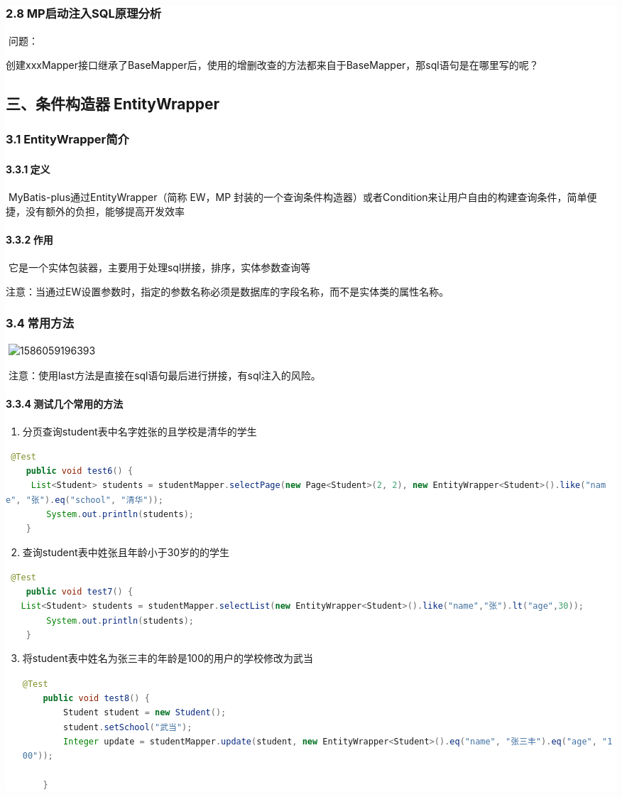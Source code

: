 ### 2.8	MP启动注入SQL原理分析

​	问题：

​		创建xxxMapper接口继承了BaseMapper<T>后，使用的增删改查的方法都来自于BaseMapper，那sql语句是在哪里写的呢？



## 三、条件构造器 EntityWrapper

### 		3.1 EntityWrapper简介

#### 	3.3.1  定义

​	MyBatis-plus通过EntityWrapper（简称 EW，MP 封装的一个查询条件构造器）或者Condition来让用户自由的构建查询条件，简单便捷，没有额外的负担，能够提高开发效率

#### 	3.3.2  作用

​	它是一个实体包装器，主要用于处理sql拼接，排序，实体参数查询等

​	注意：当通过EW设置参数时，指定的参数名称必须是数据库的字段名称，而不是实体类的属性名称。

### 	3.4 	常用方法

​	![1586059196393](C:\Users\双子座k2\AppData\Roaming\Typora\typora-user-images\1586059196393.png)

​	注意：使用last方法是直接在sql语句最后进行拼接，有sql注入的风险。

#### 3.3.4 测试几个常用的方法

1. 分页查询student表中名字姓张的且学校是清华的学生

```java
 @Test
    public void test6() {
     List<Student> students = studentMapper.selectPage(new Page<Student>(2, 2), new EntityWrapper<Student>().like("name", "张").eq("school", "清华"));
        System.out.println(students);
    }
```

2.  查询student表中姓张且年龄小于30岁的的学生

   ```java
    @Test
       public void test7() {
      List<Student> students = studentMapper.selectList(new EntityWrapper<Student>().like("name","张").lt("age",30));
           System.out.println(students);
       }
   ```

3. 将student表中姓名为张三丰的年龄是100的用户的学校修改为武当

   ```java
   @Test
       public void test8() {
           Student student = new Student();
           student.setSchool("武当");
           Integer update = studentMapper.update(student, new EntityWrapper<Student>().eq("name", "张三丰").eq("age", "100"));
   
       }
   ```

